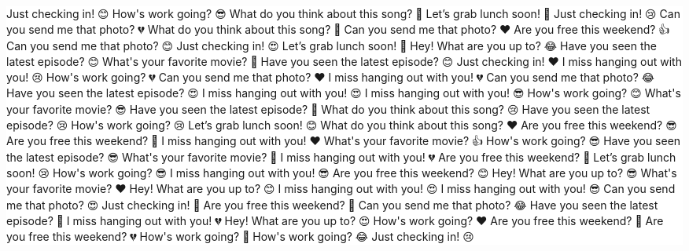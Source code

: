 Just checking in! 😊
How's work going? 😎
What do you think about this song? 🎉
Let’s grab lunch soon! 🙌
Just checking in! 😢
Can you send me that photo? 💔
What do you think about this song? 🙌
Can you send me that photo? ❤️
Are you free this weekend? 👍
Can you send me that photo? 😊
Just checking in! 😍
Let’s grab lunch soon! 🎉
Hey! What are you up to? 😂
Have you seen the latest episode? 😊
What's your favorite movie? 🙌
Have you seen the latest episode? 😊
Just checking in! ❤️
I miss hanging out with you! 😢
How's work going? 💔
Can you send me that photo? ❤️
I miss hanging out with you! 💔
Can you send me that photo? 😂
Have you seen the latest episode? 😍
I miss hanging out with you! 😍
I miss hanging out with you! 😎
How's work going? 😊
What's your favorite movie? 😎
Have you seen the latest episode? 🎉
What do you think about this song? 😢
Have you seen the latest episode? 😢
How's work going? 😢
Let’s grab lunch soon! 😊
What do you think about this song? ❤️
Are you free this weekend? 😎
Are you free this weekend? 🙌
I miss hanging out with you! ❤️
What's your favorite movie? 👍
How's work going? 😎
Have you seen the latest episode? 😎
What's your favorite movie? 🙌
I miss hanging out with you! 💔
Are you free this weekend? 🙌
Let’s grab lunch soon! 😢
How's work going? 😎
I miss hanging out with you! 😎
Are you free this weekend? 😊
Hey! What are you up to? 😎
What's your favorite movie? ❤️
Hey! What are you up to? 😊
I miss hanging out with you! 😍
I miss hanging out with you! 😎
Can you send me that photo? 😍
Just checking in! 🙌
Are you free this weekend? 🙌
Can you send me that photo? 😂
Have you seen the latest episode? 🙌
I miss hanging out with you! 💔
Hey! What are you up to? 😍
How's work going? ❤️
Are you free this weekend? 🙌
Are you free this weekend? 💔
How's work going? 🙌
How's work going? 😂
Just checking in! 😢